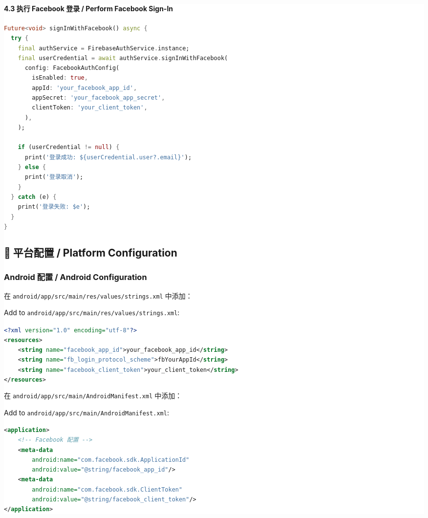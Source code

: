 ```dart
```

#### 4.3 执行 Facebook 登录 / Perform Facebook Sign-In

```dart
Future<void> signInWithFacebook() async {
  try {
    final authService = FirebaseAuthService.instance;
    final userCredential = await authService.signInWithFacebook(
      config: FacebookAuthConfig(
        isEnabled: true,
        appId: 'your_facebook_app_id',
        appSecret: 'your_facebook_app_secret',
        clientToken: 'your_client_token',
      ),
    );

    if (userCredential != null) {
      print('登录成功: ${userCredential.user?.email}');
    } else {
      print('登录取消');
    }
  } catch (e) {
    print('登录失败: $e');
  }
}
```

## 📱 平台配置 / Platform Configuration

### Android 配置 / Android Configuration

在 `android/app/src/main/res/values/strings.xml` 中添加：

Add to `android/app/src/main/res/values/strings.xml`:

```xml
<?xml version="1.0" encoding="utf-8"?>
<resources>
    <string name="facebook_app_id">your_facebook_app_id</string>
    <string name="fb_login_protocol_scheme">fbYourAppId</string>
    <string name="facebook_client_token">your_client_token</string>
</resources>
```

在 `android/app/src/main/AndroidManifest.xml` 中添加：

Add to `android/app/src/main/AndroidManifest.xml`:

```xml
<application>
    <!-- Facebook 配置 -->
    <meta-data
        android:name="com.facebook.sdk.ApplicationId"
        android:value="@string/facebook_app_id"/>
    <meta-data
        android:name="com.facebook.sdk.ClientToken"
        android:value="@string/facebook_client_token"/>
</application>
```
